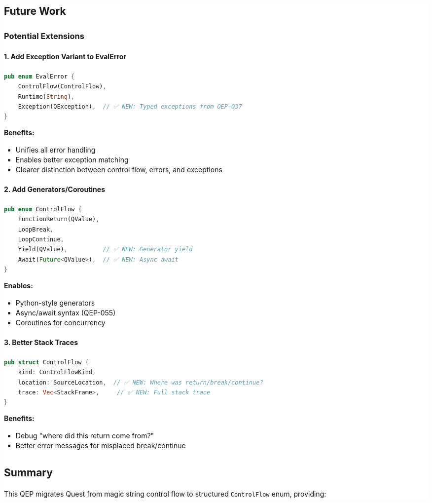 ## Future Work

### Potential Extensions

#### 1. Add Exception Variant to EvalError

```rust
pub enum EvalError {
    ControlFlow(ControlFlow),
    Runtime(String),
    Exception(QException),  // ✅ NEW: Typed exceptions from QEP-037
}
```

**Benefits:**
- Unifies all error handling
- Enables better exception matching
- Clearer distinction between control flow, errors, and exceptions

#### 2. Add Generators/Coroutines

```rust
pub enum ControlFlow {
    FunctionReturn(QValue),
    LoopBreak,
    LoopContinue,
    Yield(QValue),          // ✅ NEW: Generator yield
    Await(Future<QValue>),  // ✅ NEW: Async await
}
```

**Enables:**
- Python-style generators
- Async/await syntax (QEP-055)
- Coroutines for concurrency

#### 3. Better Stack Traces

```rust
pub struct ControlFlow {
    kind: ControlFlowKind,
    location: SourceLocation,  // ✅ NEW: Where was return/break/continue?
    trace: Vec<StackFrame>,     // ✅ NEW: Full stack trace
}
```

**Benefits:**
- Debug "where did this return come from?"
- Better error messages for misplaced break/continue

## Summary

This QEP migrates Quest from magic string control flow to structured `ControlFlow` enum, providing:
